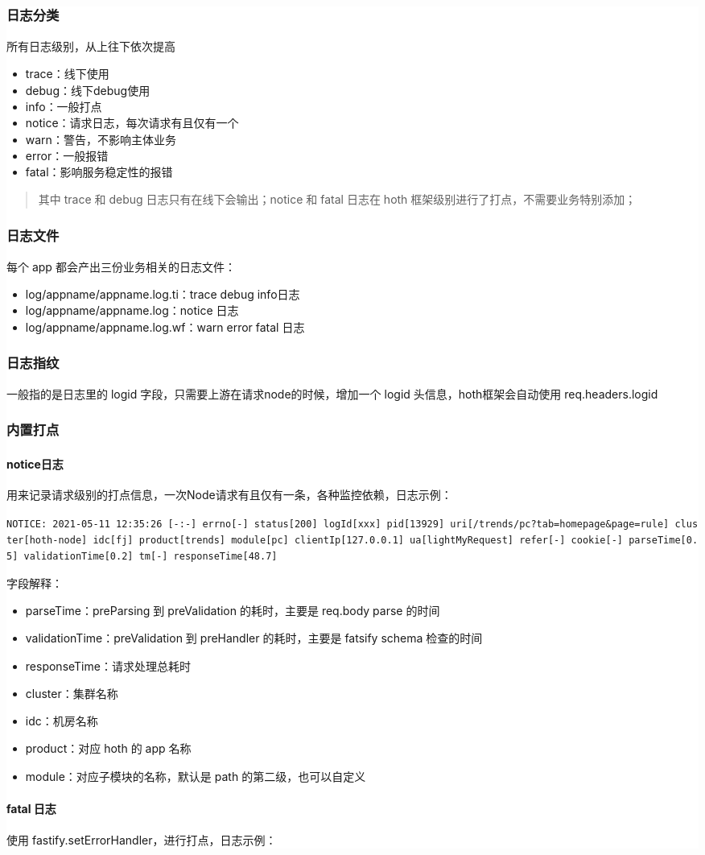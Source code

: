 ### 日志分类

所有日志级别，从上往下依次提高

-   trace：线下使用
-   debug：线下debug使用
-   info：一般打点
-   notice：请求日志，每次请求有且仅有一个
-   warn：警告，不影响主体业务
-   error：一般报错
-   fatal：影响服务稳定性的报错

> 其中 trace 和 debug 日志只有在线下会输出；notice 和 fatal 日志在 hoth 框架级别进行了打点，不需要业务特别添加；

### 日志文件

每个 app 都会产出三份业务相关的日志文件：

-   log/appname/appname.log.ti：trace debug info日志
-   log/appname/appname.log：notice 日志
-   log/appname/appname.log.wf：warn error fatal 日志

### 日志指纹

一般指的是日志里的 logid 字段，只需要上游在请求node的时候，增加一个 logid 头信息，hoth框架会自动使用 req.headers.logid

### 内置打点

#### notice日志

用来记录请求级别的打点信息，一次Node请求有且仅有一条，各种监控依赖，日志示例：

```
NOTICE: 2021-05-11 12:35:26 [-:-] errno[-] status[200] logId[xxx] pid[13929] uri[/trends/pc?tab=homepage&page=rule] cluster[hoth-node] idc[fj] product[trends] module[pc] clientIp[127.0.0.1] ua[lightMyRequest] refer[-] cookie[-] parseTime[0.5] validationTime[0.2] tm[-] responseTime[48.7]
```

字段解释：

-   parseTime：preParsing 到 preValidation 的耗时，主要是 req.body parse 的时间

-   validationTime：preValidation 到 preHandler 的耗时，主要是 fatsify schema 检查的时间

-   responseTime：请求处理总耗时

-   cluster：集群名称

-   idc：机房名称

-   product：对应 hoth 的 app 名称

-   module：对应子模块的名称，默认是 path 的第二级，也可以自定义

#### fatal 日志

使用 fastify.setErrorHandler，进行打点，日志示例：
